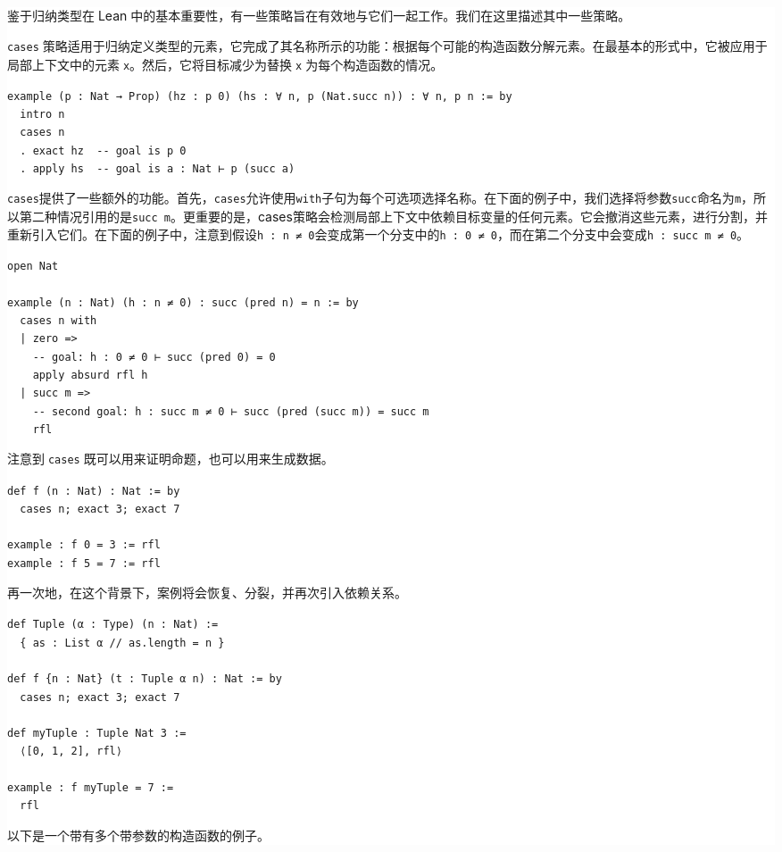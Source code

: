 鉴于归纳类型在 Lean 中的基本重要性，有一些策略旨在有效地与它们一起工作。我们在这里描述其中一些策略。

``cases`` 策略适用于归纳定义类型的元素，它完成了其名称所示的功能：根据每个可能的构造函数分解元素。在最基本的形式中，它被应用于局部上下文中的元素 ``x``。然后，它将目标减少为替换 ``x`` 为每个构造函数的情况。

```lean
example (p : Nat → Prop) (hz : p 0) (hs : ∀ n, p (Nat.succ n)) : ∀ n, p n := by
  intro n
  cases n
  . exact hz  -- goal is p 0
  . apply hs  -- goal is a : Nat ⊢ p (succ a)
```

``cases``提供了一些额外的功能。首先，``cases``允许使用``with``子句为每个可选项选择名称。在下面的例子中，我们选择将参数``succ``命名为``m``，所以第二种情况引用的是``succ m``。更重要的是，cases策略会检测局部上下文中依赖目标变量的任何元素。它会撤消这些元素，进行分割，并重新引入它们。在下面的例子中，注意到假设``h : n ≠ 0``会变成第一个分支中的``h : 0 ≠ 0``，而在第二个分支中会变成``h : succ m ≠ 0``。

```lean
open Nat

example (n : Nat) (h : n ≠ 0) : succ (pred n) = n := by
  cases n with
  | zero =>
    -- goal: h : 0 ≠ 0 ⊢ succ (pred 0) = 0
    apply absurd rfl h
  | succ m =>
    -- second goal: h : succ m ≠ 0 ⊢ succ (pred (succ m)) = succ m
    rfl
```

注意到 ``cases`` 既可以用来证明命题，也可以用来生成数据。

```lean
def f (n : Nat) : Nat := by
  cases n; exact 3; exact 7

example : f 0 = 3 := rfl
example : f 5 = 7 := rfl
```

再一次地，在这个背景下，案例将会恢复、分裂，并再次引入依赖关系。

```lean
def Tuple (α : Type) (n : Nat) :=
  { as : List α // as.length = n }

def f {n : Nat} (t : Tuple α n) : Nat := by
  cases n; exact 3; exact 7

def myTuple : Tuple Nat 3 :=
  ⟨[0, 1, 2], rfl⟩

example : f myTuple = 7 :=
  rfl
```

以下是一个带有多个带参数的构造函数的例子。
